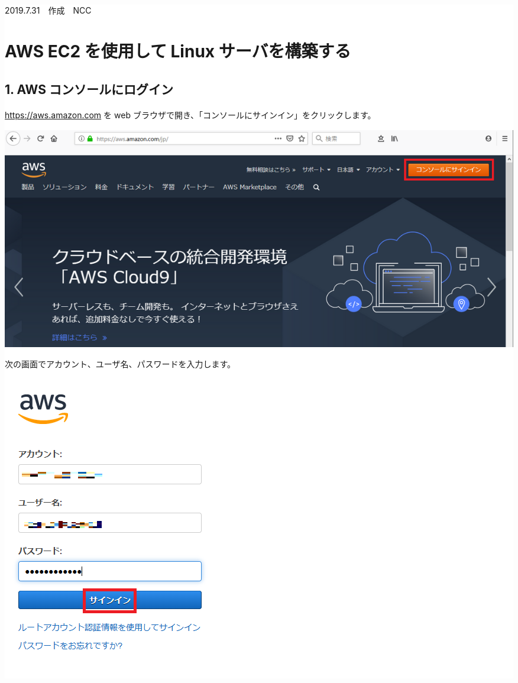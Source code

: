 2019.7.31　作成　NCC

# AWS EC2 を使用して Linux サーバを構築する

## 1. AWS コンソールにログイン

https://aws.amazon.com を web ブラウザで開き、「コンソールにサインイン」をクリックします。

![](../image/ec2_1.PNG)

次の画面でアカウント、ユーザ名、パスワードを入力します。

![](../image/ec2_2.PNG)

